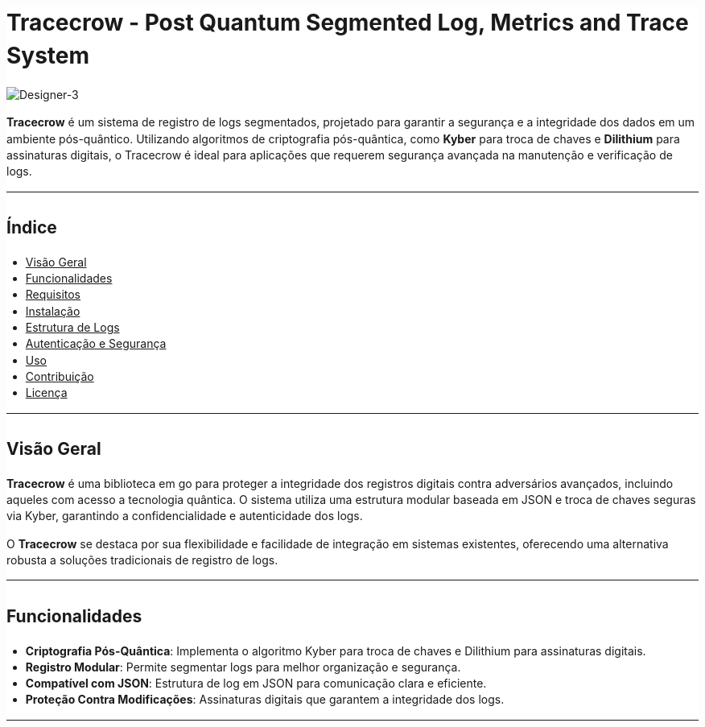 
# Tracecrow - Post Quantum Segmented Log, Metrics and Trace System


![Designer-3](https://github.com/user-attachments/assets/fc85afd6-b580-4ad2-bb44-97aecbba5627)




**Tracecrow** é um sistema de registro de logs segmentados, projetado para garantir a segurança e a integridade dos dados em um ambiente pós-quântico. Utilizando algoritmos de criptografia pós-quântica, como **Kyber** para troca de chaves e **Dilithium** para assinaturas digitais, o Tracecrow é ideal para aplicações que requerem segurança avançada na manutenção e verificação de logs.

---

## Índice

- [Visão Geral](#visão-geral)
- [Funcionalidades](#funcionalidades)
- [Requisitos](#requisitos)
- [Instalação](#instalação)
- [Estrutura de Logs](#estrutura-de-logs)
- [Autenticação e Segurança](#autenticação-e-segurança)
- [Uso](#uso)
- [Contribuição](#contribuição)
- [Licença](#licença)

---

## Visão Geral

**Tracecrow** é uma biblioteca em go para proteger a integridade dos registros digitais contra adversários avançados, incluindo aqueles com acesso a tecnologia quântica. O sistema utiliza uma estrutura modular baseada em JSON e troca de chaves seguras via Kyber, garantindo a confidencialidade e autenticidade dos logs.

O **Tracecrow** se destaca por sua flexibilidade e facilidade de integração em sistemas existentes, oferecendo uma alternativa robusta a soluções tradicionais de registro de logs.

---

## Funcionalidades

- **Criptografia Pós-Quântica**: Implementa o algoritmo Kyber para troca de chaves e Dilithium para assinaturas digitais.
- **Registro Modular**: Permite segmentar logs para melhor organização e segurança.
- **Compatível com JSON**: Estrutura de log em JSON para comunicação clara e eficiente.
- **Proteção Contra Modificações**: Assinaturas digitais que garantem a integridade dos logs.

---
